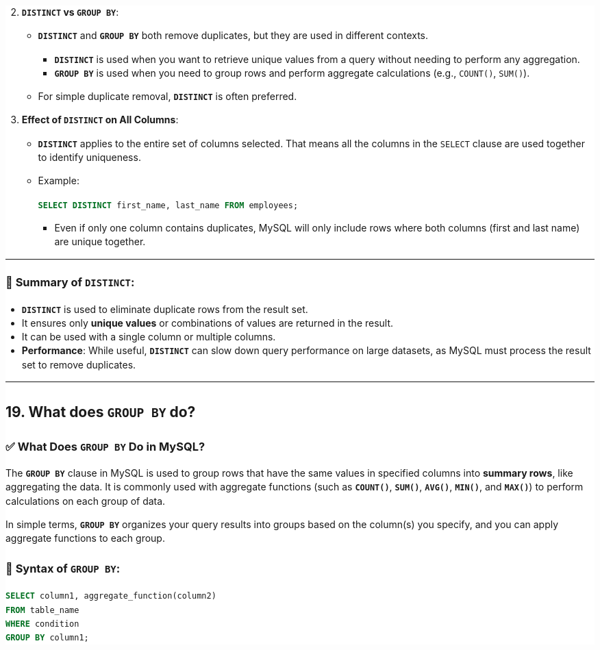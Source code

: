 2. **`DISTINCT` vs `GROUP BY`**:

    * **`DISTINCT`** and **`GROUP BY`** both remove duplicates, but they are used in different contexts.

        * **`DISTINCT`** is used when you want to retrieve unique values from a query without needing to perform any aggregation.
        * **`GROUP BY`** is used when you need to group rows and perform aggregate calculations (e.g., `COUNT()`, `SUM()`).
    * For simple duplicate removal, **`DISTINCT`** is often preferred.

3. **Effect of `DISTINCT` on All Columns**:

    * **`DISTINCT`** applies to the entire set of columns selected. That means all the columns in the `SELECT` clause are used together to identify uniqueness.
    * Example:

      ```sql
      SELECT DISTINCT first_name, last_name FROM employees;
      ```

        * Even if only one column contains duplicates, MySQL will only include rows where both columns (first and last name) are unique together.

---

### 📌 **Summary of `DISTINCT`**:

* **`DISTINCT`** is used to eliminate duplicate rows from the result set.
* It ensures only **unique values** or combinations of values are returned in the result.
* It can be used with a single column or multiple columns.
* **Performance**: While useful, **`DISTINCT`** can slow down query performance on large datasets, as MySQL must process the result set to remove duplicates.

---

## 19. What does `GROUP BY` do?

### ✅ **What Does `GROUP BY` Do in MySQL?**

The **`GROUP BY`** clause in MySQL is used to group rows that have the same values in specified columns into **summary rows**, like aggregating the data. It is commonly used with aggregate functions (such as **`COUNT()`**, **`SUM()`**, **`AVG()`**, **`MIN()`**, and **`MAX()`**) to perform calculations on each group of data.

In simple terms, **`GROUP BY`** organizes your query results into groups based on the column(s) you specify, and you can apply aggregate functions to each group.

### 🧩 **Syntax of `GROUP BY`**:

```sql
SELECT column1, aggregate_function(column2)
FROM table_name
WHERE condition
GROUP BY column1;
```
